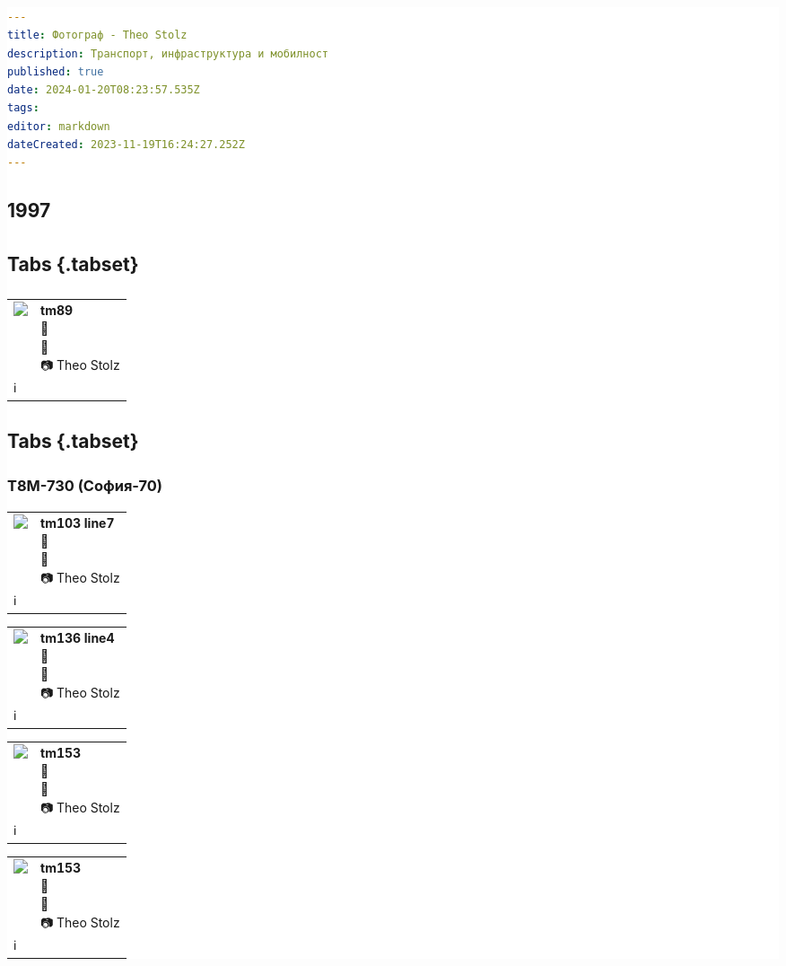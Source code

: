 ```yaml
---
title: Фотограф - Theo Stolz
description: Транспорт, инфраструктура и мобилност
published: true
date: 2024-01-20T08:23:57.535Z
tags: 
editor: markdown
dateCreated: 2023-11-19T16:24:27.252Z
---
```


## 1997
## Tabs {.tabset}
### 
    
<div class="table-responsive"><table style="width:100%"><tr>
<td><img src="http://46.10.181.183:1518/trinmo-gallery/%d0%90%d1%80%d1%85%d0%b8%d0%b2%20Theo%20Stolz/1997/tm89%20Theo%20Stolz%2003.05.1997.jpg"></td>
<td><b>tm89</b><br> 🚋 <a href=""></a> <br>📌<br> 📷 Theo Stolz</td></tr>
  <td colspan=2 >ℹ️ </td></table></div>
  
  

## Tabs {.tabset}
### Т8М-730 (София-70)
    
<div class="table-responsive"><table style="width:100%"><tr>
<td><img src="http://46.10.181.183:1518/trinmo-gallery/%d0%90%d1%80%d1%85%d0%b8%d0%b2%20Theo%20Stolz/1997/tm103%20line7%20Theo%20Stolz%2003.07.1997.jpg"></td>
<td><b>tm103 line7</b><br> 🚋 <a href=""></a> <br>📌<br> 📷 Theo Stolz</td></tr>
  <td colspan=2 >ℹ️ </td></table></div>
  
    
<div class="table-responsive"><table style="width:100%"><tr>
<td><img src="http://46.10.181.183:1518/trinmo-gallery/%d0%90%d1%80%d1%85%d0%b8%d0%b2%20Theo%20Stolz/1997/tm136%20line4%20Theo%20Stolz%2004.01.1997.jpg"></td>
<td><b>tm136 line4</b><br> 🚋 <a href=""></a> <br>📌<br> 📷 Theo Stolz</td></tr>
  <td colspan=2 >ℹ️ </td></table></div>
  
  
    
<div class="table-responsive"><table style="width:100%"><tr>
<td><img src="http://46.10.181.183:1518/trinmo-gallery/%d0%90%d1%80%d1%85%d0%b8%d0%b2%20Theo%20Stolz/1997/tm153%20Theo%20Stolz%2004.01.1997.jpg"></td>
<td><b>tm153</b><br> 🚋 <a href=""></a> <br>📌<br> 📷 Theo Stolz</td></tr>
  <td colspan=2 >ℹ️ </td></table></div>
  
    
<div class="table-responsive"><table style="width:100%"><tr>
<td><img src="http://46.10.181.183:1518/trinmo-gallery/%d0%90%d1%80%d1%85%d0%b8%d0%b2%20Theo%20Stolz/1997/tm153%20Theo%20Stolz%2004.01.1997%201.jpg"></td>
<td><b>tm153</b><br> 🚋 <a href=""></a> <br>📌<br> 📷 Theo Stolz</td></tr>
  <td colspan=2 >ℹ️ </td></table></div>
